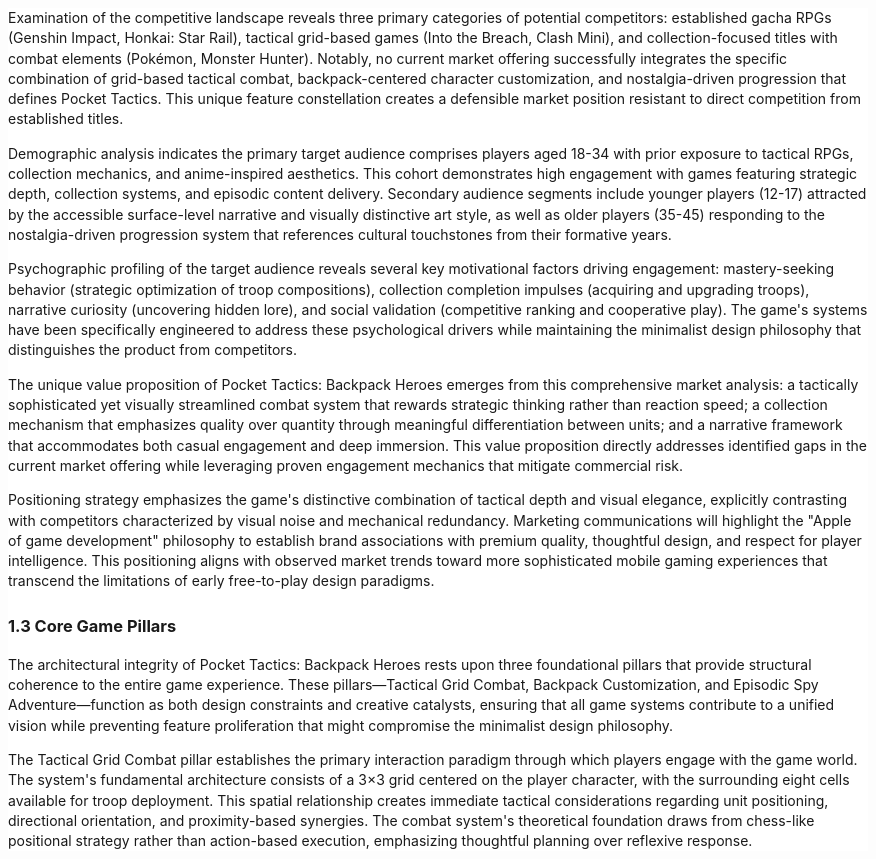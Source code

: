 Examination of the competitive landscape reveals three primary categories of potential competitors: established gacha RPGs (Genshin Impact, Honkai: Star Rail), tactical grid-based games (Into the Breach, Clash Mini), and collection-focused titles with combat elements (Pokémon, Monster Hunter). Notably, no current market offering successfully integrates the specific combination of grid-based tactical combat, backpack-centered character customization, and nostalgia-driven progression that defines Pocket Tactics. This unique feature constellation creates a defensible market position resistant to direct competition from established titles.

Demographic analysis indicates the primary target audience comprises players aged 18-34 with prior exposure to tactical RPGs, collection mechanics, and anime-inspired aesthetics. This cohort demonstrates high engagement with games featuring strategic depth, collection systems, and episodic content delivery. Secondary audience segments include younger players (12-17) attracted by the accessible surface-level narrative and visually distinctive art style, as well as older players (35-45) responding to the nostalgia-driven progression system that references cultural touchstones from their formative years.

Psychographic profiling of the target audience reveals several key motivational factors driving engagement: mastery-seeking behavior (strategic optimization of troop compositions), collection completion impulses (acquiring and upgrading troops), narrative curiosity (uncovering hidden lore), and social validation (competitive ranking and cooperative play). The game's systems have been specifically engineered to address these psychological drivers while maintaining the minimalist design philosophy that distinguishes the product from competitors.

The unique value proposition of Pocket Tactics: Backpack Heroes emerges from this comprehensive market analysis: a tactically sophisticated yet visually streamlined combat system that rewards strategic thinking rather than reaction speed; a collection mechanism that emphasizes quality over quantity through meaningful differentiation between units; and a narrative framework that accommodates both casual engagement and deep immersion. This value proposition directly addresses identified gaps in the current market offering while leveraging proven engagement mechanics that mitigate commercial risk.

Positioning strategy emphasizes the game's distinctive combination of tactical depth and visual elegance, explicitly contrasting with competitors characterized by visual noise and mechanical redundancy. Marketing communications will highlight the "Apple of game development" philosophy to establish brand associations with premium quality, thoughtful design, and respect for player intelligence. This positioning aligns with observed market trends toward more sophisticated mobile gaming experiences that transcend the limitations of early free-to-play design paradigms.

### 1.3 Core Game Pillars

The architectural integrity of Pocket Tactics: Backpack Heroes rests upon three foundational pillars that provide structural coherence to the entire game experience. These pillars—Tactical Grid Combat, Backpack Customization, and Episodic Spy Adventure—function as both design constraints and creative catalysts, ensuring that all game systems contribute to a unified vision while preventing feature proliferation that might compromise the minimalist design philosophy.

The Tactical Grid Combat pillar establishes the primary interaction paradigm through which players engage with the game world. The system's fundamental architecture consists of a 3×3 grid centered on the player character, with the surrounding eight cells available for troop deployment. This spatial relationship creates immediate tactical considerations regarding unit positioning, directional orientation, and proximity-based synergies. The combat system's theoretical foundation draws from chess-like positional strategy rather than action-based execution, emphasizing thoughtful planning over reflexive response.
